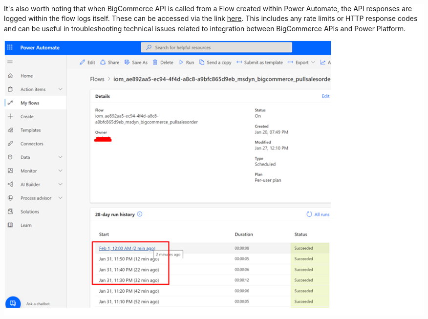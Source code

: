 It's also worth noting that when BigCommerce API is called from a Flow created within Power Automate, the API responses are logged within the flow logs itself. These can be accessed via the link [here](https://flow.microsoft.com). This includes any rate limits or HTTP response codes and can be useful in troubleshooting technical issues related to integration between BigCommerce APIs and Power Platform.

![troubleshooting-apis](./media/iom-troubleshootFlows.png)